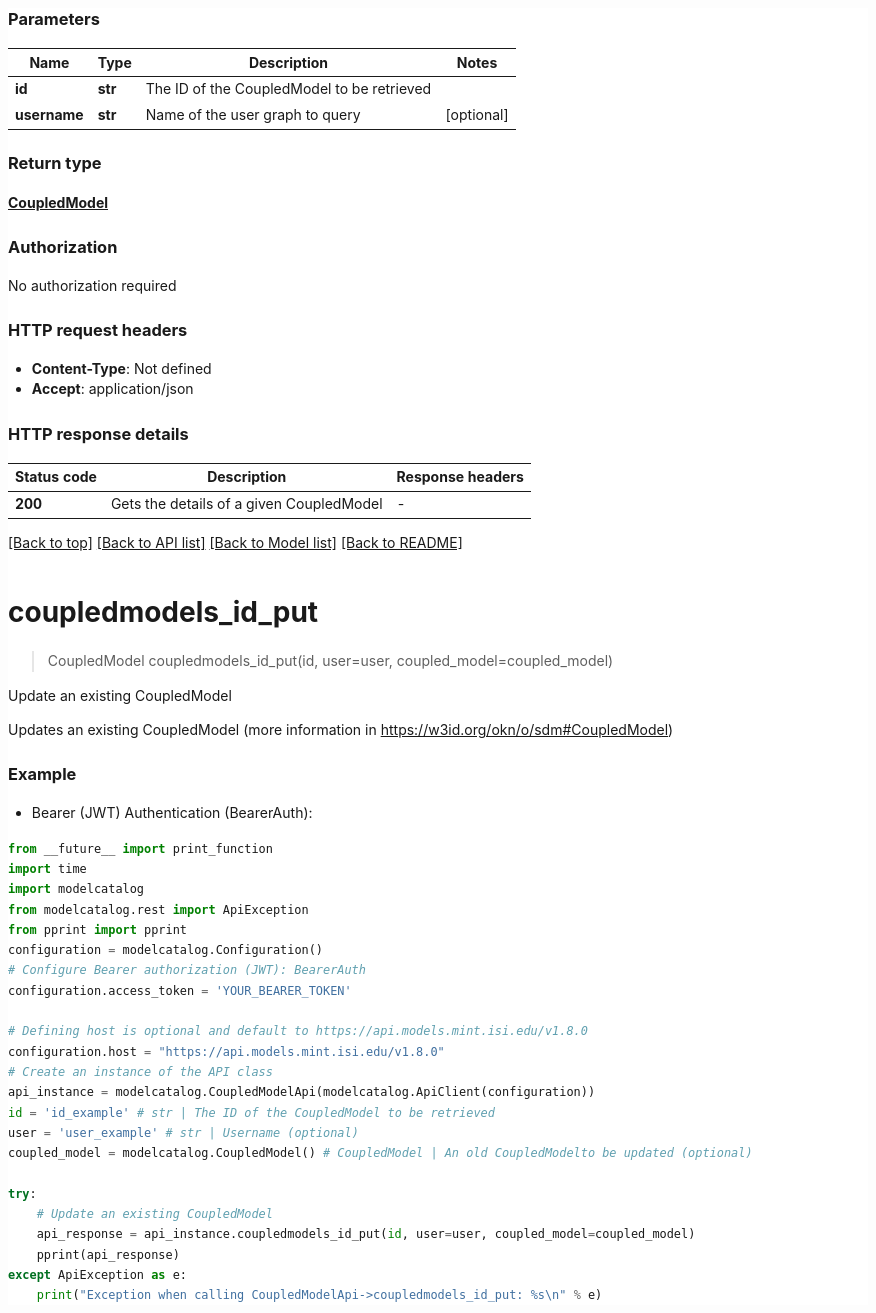 ### Parameters

Name | Type | Description  | Notes
------------- | ------------- | ------------- | -------------
 **id** | **str**| The ID of the CoupledModel to be retrieved | 
 **username** | **str**| Name of the user graph to query | [optional] 

### Return type

[**CoupledModel**](CoupledModel.md)

### Authorization

No authorization required

### HTTP request headers

 - **Content-Type**: Not defined
 - **Accept**: application/json

### HTTP response details
| Status code | Description | Response headers |
|-------------|-------------|------------------|
**200** | Gets the details of a given CoupledModel |  -  |

[[Back to top]](#) [[Back to API list]](../#documentation-for-api-endpoints) [[Back to Model list]](../#documentation-for-models) [[Back to README]](../)

# **coupledmodels_id_put**
> CoupledModel coupledmodels_id_put(id, user=user, coupled_model=coupled_model)

Update an existing CoupledModel

Updates an existing CoupledModel (more information in https://w3id.org/okn/o/sdm#CoupledModel)

### Example

* Bearer (JWT) Authentication (BearerAuth):
```python
from __future__ import print_function
import time
import modelcatalog
from modelcatalog.rest import ApiException
from pprint import pprint
configuration = modelcatalog.Configuration()
# Configure Bearer authorization (JWT): BearerAuth
configuration.access_token = 'YOUR_BEARER_TOKEN'

# Defining host is optional and default to https://api.models.mint.isi.edu/v1.8.0
configuration.host = "https://api.models.mint.isi.edu/v1.8.0"
# Create an instance of the API class
api_instance = modelcatalog.CoupledModelApi(modelcatalog.ApiClient(configuration))
id = 'id_example' # str | The ID of the CoupledModel to be retrieved
user = 'user_example' # str | Username (optional)
coupled_model = modelcatalog.CoupledModel() # CoupledModel | An old CoupledModelto be updated (optional)

try:
    # Update an existing CoupledModel
    api_response = api_instance.coupledmodels_id_put(id, user=user, coupled_model=coupled_model)
    pprint(api_response)
except ApiException as e:
    print("Exception when calling CoupledModelApi->coupledmodels_id_put: %s\n" % e)
```
